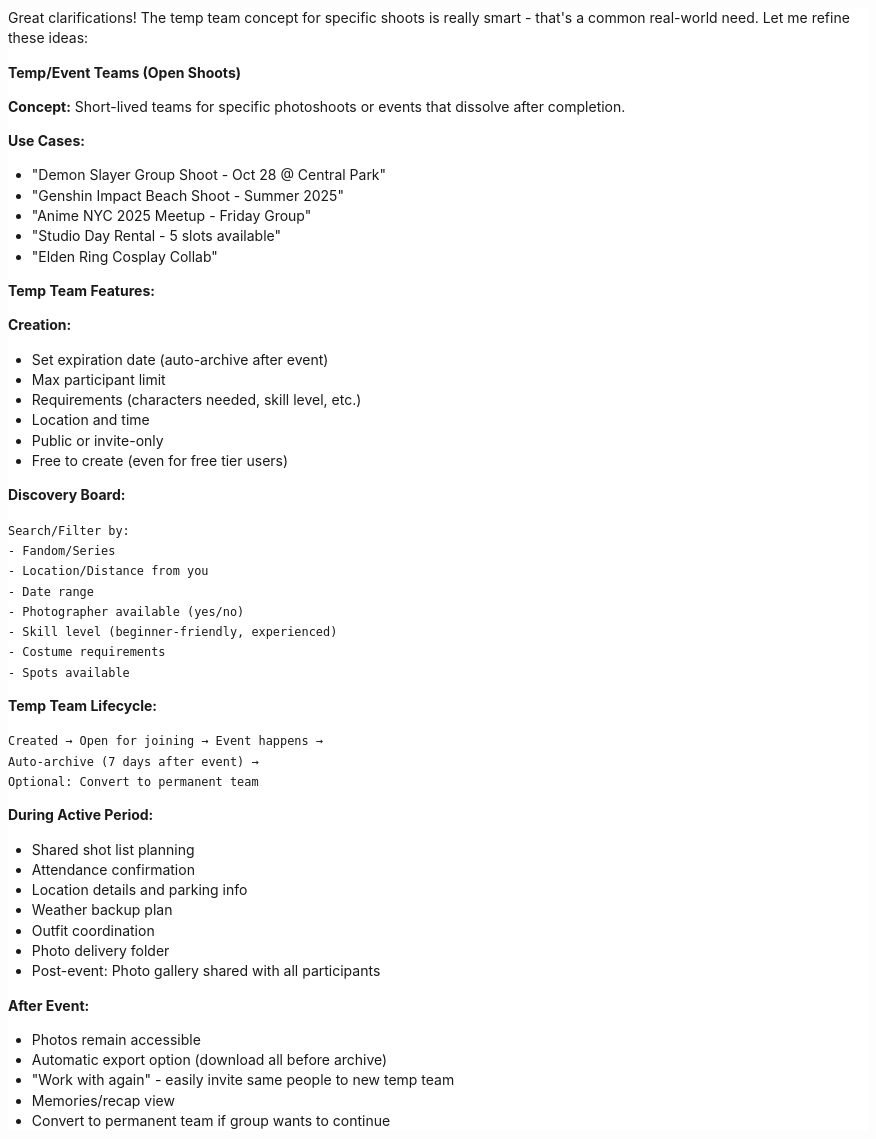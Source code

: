 Great clarifications! The temp team concept for specific shoots is really smart - that's a common real-world need. Let me refine these ideas:

**Temp/Event Teams (Open Shoots)**

**Concept:**
Short-lived teams for specific photoshoots or events that dissolve after completion.

**Use Cases:**
- "Demon Slayer Group Shoot - Oct 28 @ Central Park"
- "Genshin Impact Beach Shoot - Summer 2025"
- "Anime NYC 2025 Meetup - Friday Group"
- "Studio Day Rental - 5 slots available"
- "Elden Ring Cosplay Collab"

**Temp Team Features:**

**Creation:**
- Set expiration date (auto-archive after event)
- Max participant limit
- Requirements (characters needed, skill level, etc.)
- Location and time
- Public or invite-only
- Free to create (even for free tier users)

**Discovery Board:**
```
Search/Filter by:
- Fandom/Series
- Location/Distance from you
- Date range
- Photographer available (yes/no)
- Skill level (beginner-friendly, experienced)
- Costume requirements
- Spots available
```

**Temp Team Lifecycle:**
```
Created → Open for joining → Event happens → 
Auto-archive (7 days after event) → 
Optional: Convert to permanent team
```

**During Active Period:**
- Shared shot list planning
- Attendance confirmation
- Location details and parking info
- Weather backup plan
- Outfit coordination
- Photo delivery folder
- Post-event: Photo gallery shared with all participants

**After Event:**
- Photos remain accessible
- Automatic export option (download all before archive)
- "Work with again" - easily invite same people to new temp team
- Memories/recap view
- Convert to permanent team if group wants to continue

